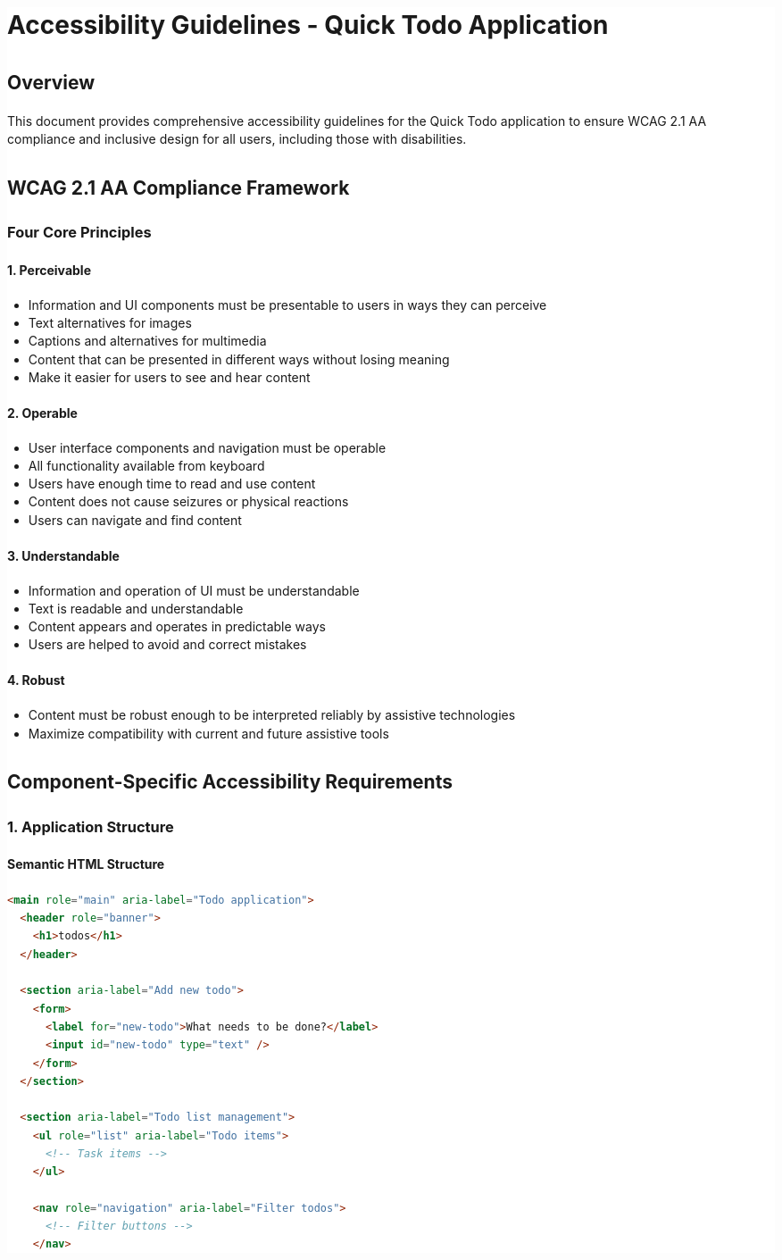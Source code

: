 # Accessibility Guidelines - Quick Todo Application

## Overview
This document provides comprehensive accessibility guidelines for the Quick Todo application to ensure WCAG 2.1 AA compliance and inclusive design for all users, including those with disabilities.

## WCAG 2.1 AA Compliance Framework

### Four Core Principles

#### 1. Perceivable
- Information and UI components must be presentable to users in ways they can perceive
- Text alternatives for images
- Captions and alternatives for multimedia
- Content that can be presented in different ways without losing meaning
- Make it easier for users to see and hear content

#### 2. Operable
- User interface components and navigation must be operable
- All functionality available from keyboard
- Users have enough time to read and use content
- Content does not cause seizures or physical reactions
- Users can navigate and find content

#### 3. Understandable
- Information and operation of UI must be understandable
- Text is readable and understandable
- Content appears and operates in predictable ways
- Users are helped to avoid and correct mistakes

#### 4. Robust
- Content must be robust enough to be interpreted reliably by assistive technologies
- Maximize compatibility with current and future assistive tools

## Component-Specific Accessibility Requirements

### 1. Application Structure

#### Semantic HTML Structure
```html
<main role="main" aria-label="Todo application">
  <header role="banner">
    <h1>todos</h1>
  </header>
  
  <section aria-label="Add new todo">
    <form>
      <label for="new-todo">What needs to be done?</label>
      <input id="new-todo" type="text" />
    </form>
  </section>
  
  <section aria-label="Todo list management">
    <ul role="list" aria-label="Todo items">
      <!-- Task items -->
    </ul>
    
    <nav role="navigation" aria-label="Filter todos">
      <!-- Filter buttons -->
    </nav>
```
